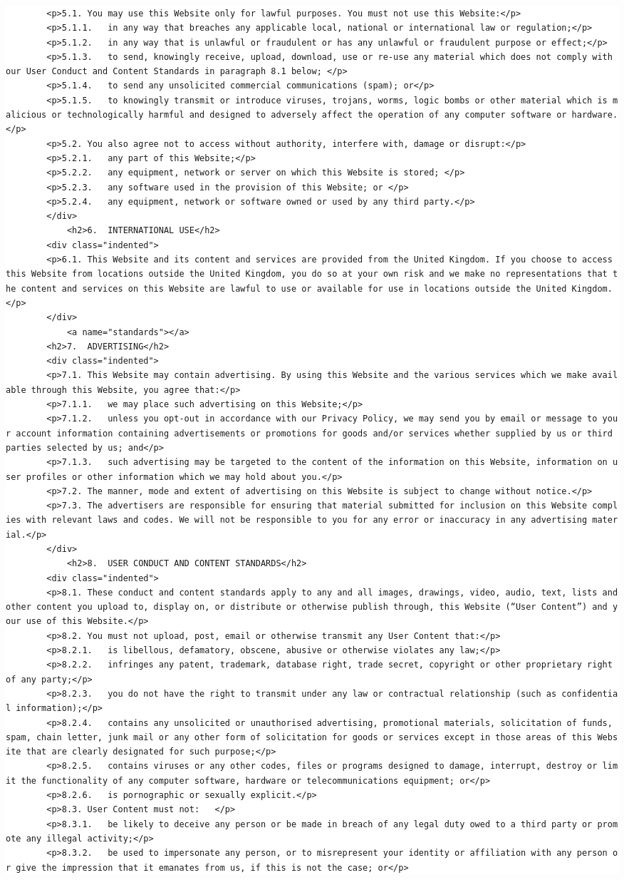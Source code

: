             <p>5.1.	You may use this Website only for lawful purposes. You must not use this Website:</p>
            <p>5.1.1.	in any way that breaches any applicable local, national or international law or regulation;</p>
            <p>5.1.2.	in any way that is unlawful or fraudulent or has any unlawful or fraudulent purpose or effect;</p>
            <p>5.1.3.	to send, knowingly receive, upload, download, use or re-use any material which does not comply with our User Conduct and Content Standards in paragraph 8.1 below; </p>
            <p>5.1.4.	to send any unsolicited commercial communications (spam); or</p>
            <p>5.1.5.	to knowingly transmit or introduce viruses, trojans, worms, logic bombs or other material which is malicious or technologically harmful and designed to adversely affect the operation of any computer software or hardware.</p>
            <p>5.2.	You also agree not to access without authority, interfere with, damage or disrupt:</p>
            <p>5.2.1.	any part of this Website;</p>
            <p>5.2.2.	any equipment, network or server on which this Website is stored; </p>
            <p>5.2.3.	any software used in the provision of this Website; or </p>
            <p>5.2.4.	any equipment, network or software owned or used by any third party.</p>
            </div>
                <h2>6.	INTERNATIONAL USE</h2>
            <div class="indented">
            <p>6.1.	This Website and its content and services are provided from the United Kingdom. If you choose to access this Website from locations outside the United Kingdom, you do so at your own risk and we make no representations that the content and services on this Website are lawful to use or available for use in locations outside the United Kingdom.</p>
            </div>
                <a name="standards"></a>
            <h2>7.	ADVERTISING</h2>
            <div class="indented">
            <p>7.1.	This Website may contain advertising. By using this Website and the various services which we make available through this Website, you agree that:</p>
            <p>7.1.1.	we may place such advertising on this Website;</p>
            <p>7.1.2.	unless you opt-out in accordance with our Privacy Policy, we may send you by email or message to your account information containing advertisements or promotions for goods and/or services whether supplied by us or third parties selected by us; and</p>
            <p>7.1.3.	such advertising may be targeted to the content of the information on this Website, information on user profiles or other information which we may hold about you.</p>
            <p>7.2.	The manner, mode and extent of advertising on this Website is subject to change without notice.</p>
            <p>7.3.	The advertisers are responsible for ensuring that material submitted for inclusion on this Website complies with relevant laws and codes. We will not be responsible to you for any error or inaccuracy in any advertising material.</p>
            </div>
                <h2>8.	USER CONDUCT AND CONTENT STANDARDS</h2>
            <div class="indented">
            <p>8.1.	These conduct and content standards apply to any and all images, drawings, video, audio, text, lists and other content you upload to, display on, or distribute or otherwise publish through, this Website (“User Content”) and your use of this Website.</p>
            <p>8.2.	You must not upload, post, email or otherwise transmit any User Content that:</p>
            <p>8.2.1.	is libellous, defamatory, obscene, abusive or otherwise violates any law;</p>
            <p>8.2.2.	infringes any patent, trademark, database right, trade secret, copyright or other proprietary right of any party;</p>
            <p>8.2.3.	you do not have the right to transmit under any law or contractual relationship (such as confidential information);</p>
            <p>8.2.4.	contains any unsolicited or unauthorised advertising, promotional materials, solicitation of funds, spam, chain letter, junk mail or any other form of solicitation for goods or services except in those areas of this Website that are clearly designated for such purpose;</p>
            <p>8.2.5.	contains viruses or any other codes, files or programs designed to damage, interrupt, destroy or limit the functionality of any computer software, hardware or telecommunications equipment; or</p>
            <p>8.2.6.	is pornographic or sexually explicit.</p>
            <p>8.3.	User Content must not:   </p>
            <p>8.3.1.	be likely to deceive any person or be made in breach of any legal duty owed to a third party or promote any illegal activity;</p>
            <p>8.3.2.	be used to impersonate any person, or to misrepresent your identity or affiliation with any person or give the impression that it emanates from us, if this is not the case; or</p>